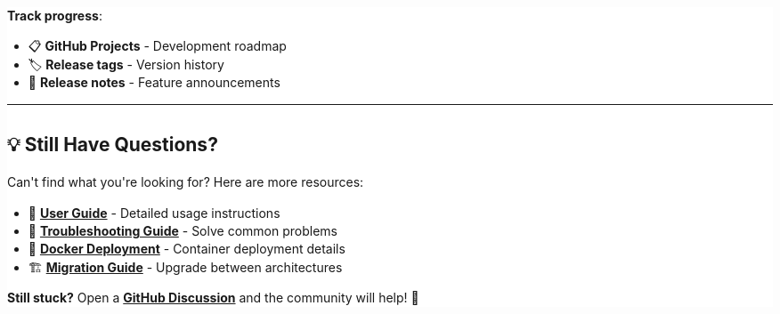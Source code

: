 **Track progress**:
- 📋 **GitHub Projects** - Development roadmap
- 🏷️ **Release tags** - Version history
- 📰 **Release notes** - Feature announcements

---

## 💡 Still Have Questions?

Can't find what you're looking for? Here are more resources:

- 📖 **[User Guide](../guides/user-guide.md)** - Detailed usage instructions
- 🔧 **[Troubleshooting Guide](../reference/troubleshooting.md)** - Solve common problems
- 🐳 **[Docker Deployment](../deployment/docker.md)** - Container deployment details
- 🏗️ **[Migration Guide](migration-guide.md)** - Upgrade between architectures

**Still stuck?** Open a **[GitHub Discussion](https://github.com/francknouama/movies-mcp-server/discussions)** and the community will help! 🚀